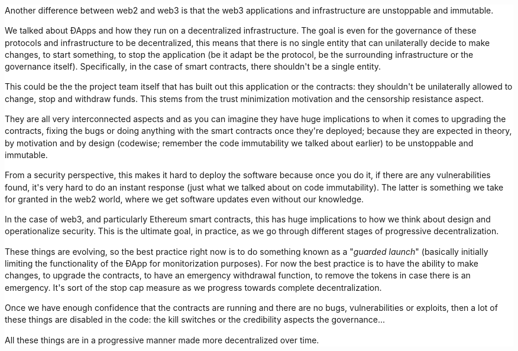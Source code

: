 Another difference between web2 and web3 is that the web3 applications and infrastructure are unstoppable and immutable.

We talked about ÐApps and how they run on a decentralized infrastructure. The goal is even for the governance of these protocols and infrastructure to be decentralized, this means that there is no single entity that can unilaterally decide to make changes, to start something, to stop the application (be it adapt be the protocol, be the surrounding infrastructure or the governance itself). Specifically, in the case of smart contracts, there shouldn't be a single entity.

This could be the the project team itself that has built out this application or the contracts: they shouldn't be unilaterally allowed to change, stop and withdraw funds. This stems from the trust minimization motivation and the censorship resistance aspect.

They are all very interconnected aspects and as you can imagine they have huge implications to when it comes to upgrading the contracts, fixing the bugs or doing anything with the smart contracts once they're deployed; because they are expected in theory, by motivation and by design (codewise; remember the code immutability we talked about earlier) to be unstoppable and immutable.

From a security perspective, this makes it hard to deploy the software because once you do it, if there are any vulnerabilities found, it's very hard to do an instant response (just what we talked about on code immutability). The latter is something we take for granted in the web2 world, where we get software updates even without our knowledge.

In the case of web3, and particularly Ethereum smart contracts, this has huge implications to how we think about design and operationalize security. This is the ultimate goal, in practice, as we go through different stages of progressive decentralization.

These things are evolving, so the best practice right now is to do something known as a "_guarded launch_" (basically initially limiting the functionality of the ÐApp for monitorization purposes). For now the best practice is to have the ability to make changes, to upgrade the contracts, to have an emergency withdrawal function, to remove the tokens in case there is an emergency. It's sort of the stop cap measure as we progress towards complete decentralization.

Once we have enough confidence that the contracts are running and there are no bugs, vulnerabilities or exploits, then a lot of these things are disabled in the code: the kill switches or the credibility aspects the governance...

All these things are in a progressive manner made more decentralized over time.
